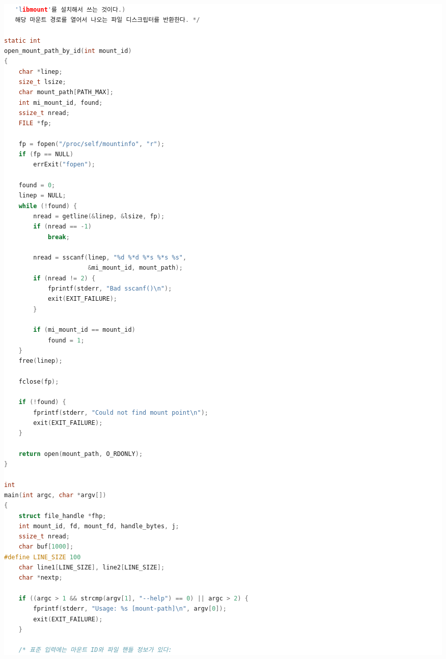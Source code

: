```c
   'libmount'를 설치해서 쓰는 것이다.)
   해당 마운트 경로를 열어서 나오는 파일 디스크립터를 반환한다. */

static int
open_mount_path_by_id(int mount_id)
{
    char *linep;
    size_t lsize;
    char mount_path[PATH_MAX];
    int mi_mount_id, found;
    ssize_t nread;
    FILE *fp;

    fp = fopen("/proc/self/mountinfo", "r");
    if (fp == NULL)
        errExit("fopen");

    found = 0;
    linep = NULL;
    while (!found) {
        nread = getline(&linep, &lsize, fp);
        if (nread == -1)
            break;

        nread = sscanf(linep, "%d %*d %*s %*s %s",
                       &mi_mount_id, mount_path);
        if (nread != 2) {
            fprintf(stderr, "Bad sscanf()\n");
            exit(EXIT_FAILURE);
        }

        if (mi_mount_id == mount_id)
            found = 1;
    }
    free(linep);

    fclose(fp);

    if (!found) {
        fprintf(stderr, "Could not find mount point\n");
        exit(EXIT_FAILURE);
    }

    return open(mount_path, O_RDONLY);
}

int
main(int argc, char *argv[])
{
    struct file_handle *fhp;
    int mount_id, fd, mount_fd, handle_bytes, j;
    ssize_t nread;
    char buf[1000];
#define LINE_SIZE 100
    char line1[LINE_SIZE], line2[LINE_SIZE];
    char *nextp;

    if ((argc > 1 && strcmp(argv[1], "--help") == 0) || argc > 2) {
        fprintf(stderr, "Usage: %s [mount-path]\n", argv[0]);
        exit(EXIT_FAILURE);
    }

    /* 표준 입력에는 마운트 ID와 파일 핸들 정보가 있다:
```